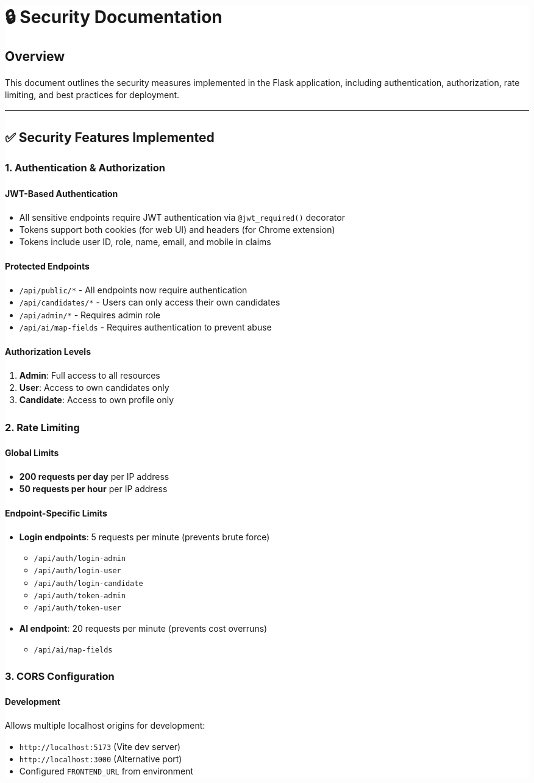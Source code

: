 # 🔒 Security Documentation

## Overview
This document outlines the security measures implemented in the Flask application, including authentication, authorization, rate limiting, and best practices for deployment.

---

## ✅ Security Features Implemented

### 1. **Authentication & Authorization**

#### JWT-Based Authentication
- All sensitive endpoints require JWT authentication via `@jwt_required()` decorator
- Tokens support both cookies (for web UI) and headers (for Chrome extension)
- Tokens include user ID, role, name, email, and mobile in claims

#### Protected Endpoints
- `/api/public/*` - All endpoints now require authentication
- `/api/candidates/*` - Users can only access their own candidates
- `/api/admin/*` - Requires admin role
- `/api/ai/map-fields` - Requires authentication to prevent abuse

#### Authorization Levels
1. **Admin**: Full access to all resources
2. **User**: Access to own candidates only
3. **Candidate**: Access to own profile only

### 2. **Rate Limiting**

#### Global Limits
- **200 requests per day** per IP address
- **50 requests per hour** per IP address

#### Endpoint-Specific Limits
- **Login endpoints**: 5 requests per minute (prevents brute force)
  - `/api/auth/login-admin`
  - `/api/auth/login-user`
  - `/api/auth/login-candidate`
  - `/api/auth/token-admin`
  - `/api/auth/token-user`

- **AI endpoint**: 20 requests per minute (prevents cost overruns)
  - `/api/ai/map-fields`

### 3. **CORS Configuration**

#### Development
Allows multiple localhost origins for development:
- `http://localhost:5173` (Vite dev server)
- `http://localhost:3000` (Alternative port)
- Configured `FRONTEND_URL` from environment
